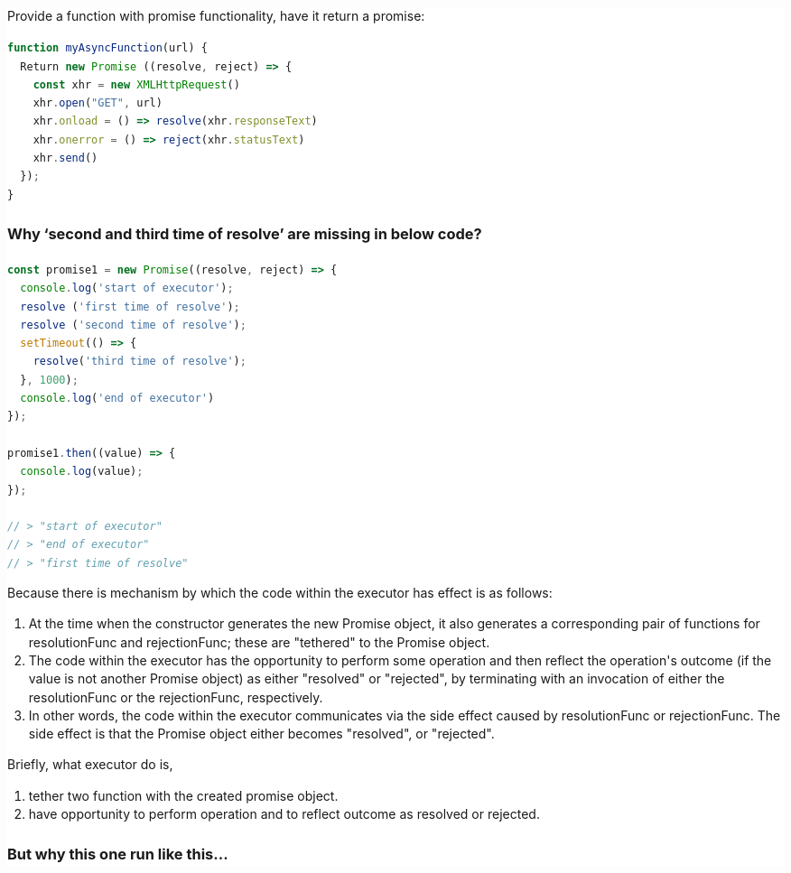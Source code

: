 Provide a function with promise functionality, have it return a promise:

```javascript
function myAsyncFunction(url) {
  Return new Promise ((resolve, reject) => {
    const xhr = new XMLHttpRequest() 
    xhr.open("GET", url) 
    xhr.onload = () => resolve(xhr.responseText) 
    xhr.onerror = () => reject(xhr.statusText) 
    xhr.send() 
  });
}
```

### Why ‘second and third time of resolve’ are missing in below code?

```javascript
const promise1 = new Promise((resolve, reject) => {
  console.log('start of executor');
  resolve ('first time of resolve');
  resolve ('second time of resolve');
  setTimeout(() => {
    resolve('third time of resolve');
  }, 1000);
  console.log('end of executor')
});

promise1.then((value) => {
  console.log(value);
});

// > "start of executor"
// > "end of executor"
// > "first time of resolve"
```

Because there is mechanism by which the code within the executor has effect is as follows:

1. At the time when the constructor generates the new Promise object, it also generates a corresponding pair of functions for resolutionFunc and rejectionFunc; these are "tethered" to the Promise object.
2. The code within the executor has the opportunity to perform some operation and then reflect the operation's outcome (if the value is not another Promise object) as either "resolved" or "rejected", by terminating with an invocation of either the resolutionFunc or the rejectionFunc, respectively.
3. In other words, the code within the executor communicates via the side effect caused by resolutionFunc or rejectionFunc. The side effect is that the Promise object either becomes "resolved", or "rejected".

Briefly, what executor do is, 
1. tether two function with the created promise object. 
2. have opportunity to perform operation and to reflect outcome as resolved or rejected. 

### But why this one run like this...
